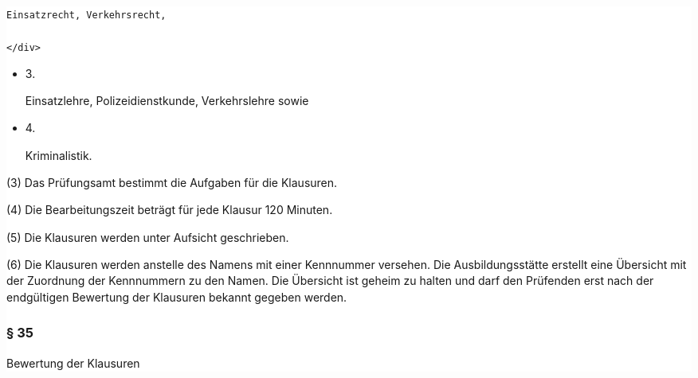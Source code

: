     Einsatzrecht, Verkehrsrecht,
    
    </div>

  - 3\.
    
    <div>
    
    Einsatzlehre, Polizeidienstkunde, Verkehrslehre sowie
    
    </div>

  - 4\.
    
    <div>
    
    Kriminalistik.
    
    </div>

</div>

<div class="jurAbsatz">

(3) Das Prüfungsamt bestimmt die Aufgaben für die Klausuren.

</div>

<div class="jurAbsatz">

(4) Die Bearbeitungszeit beträgt für jede Klausur 120 Minuten.

</div>

<div class="jurAbsatz">

(5) Die Klausuren werden unter Aufsicht geschrieben.

</div>

<div class="jurAbsatz">

(6) Die Klausuren werden anstelle des Namens mit einer Kennnummer
versehen. Die Ausbildungsstätte erstellt eine Übersicht mit der
Zuordnung der Kennnummern zu den Namen. Die Übersicht ist geheim zu
halten und darf den Prüfenden erst nach der endgültigen Bewertung der
Klausuren bekannt gegeben werden.

</div>

</div>

</div>

</div>

<span id="BJNR050600020BJNE003700000.html"></span>

### § 35  
Bewertung der Klausuren

<div>
